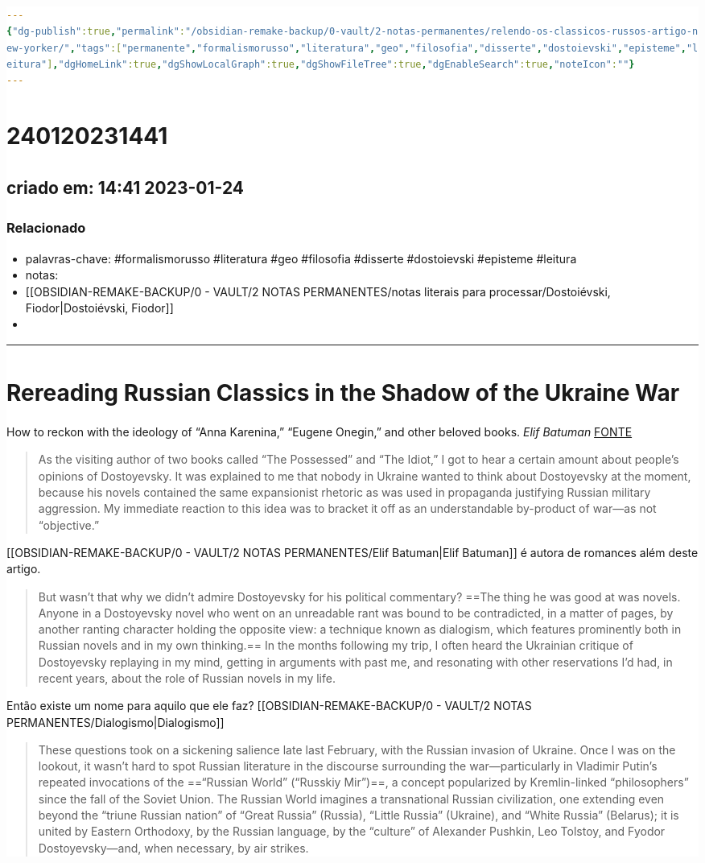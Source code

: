 ```yaml
---
{"dg-publish":true,"permalink":"/obsidian-remake-backup/0-vault/2-notas-permanentes/relendo-os-classicos-russos-artigo-new-yorker/","tags":["permanente","formalismorusso","literatura","geo","filosofia","disserte","dostoievski","episteme","leitura"],"dgHomeLink":true,"dgShowLocalGraph":true,"dgShowFileTree":true,"dgEnableSearch":true,"noteIcon":""}
---
```


# 240120231441
## criado em: 14:41 2023-01-24

### Relacionado
- palavras-chave: #formalismorusso #literatura #geo #filosofia #disserte #dostoievski #episteme #leitura 
- notas: 
- [[OBSIDIAN-REMAKE-BACKUP/0 - VAULT/2 NOTAS PERMANENTES/notas literais para processar/Dostoiévski, Fiodor\|Dostoiévski, Fiodor]]
- 
---
# Rereading Russian Classics in the Shadow of the Ukraine War

How to reckon with the ideology of “Anna Karenina,” “Eugene Onegin,” and other beloved books.
*Elif Batuman*
[FONTE](https://www.newyorker.com/contributors/elif-batuman)

>As the visiting author of two books called “The Possessed” and “The Idiot,” I got to hear a certain amount about people’s opinions of Dostoyevsky. It was explained to me that nobody in Ukraine wanted to think about Dostoyevsky at the moment, because his novels contained the same expansionist rhetoric as was used in propaganda justifying Russian military aggression. My immediate reaction to this idea was to bracket it off as an understandable by-product of war—as not “objective.”
>
[[OBSIDIAN-REMAKE-BACKUP/0 - VAULT/2 NOTAS PERMANENTES/Elif Batuman\|Elif Batuman]] é autora de romances além deste artigo.


>But wasn’t that why we didn’t admire Dostoyevsky for his political commentary? ==The thing he was good at was novels. Anyone in a Dostoyevsky novel who went on an unreadable rant was bound to be contradicted, in a matter of pages, by another ranting character holding the opposite view: a technique known as dialogism, which features prominently both in Russian novels and in my own thinking.== In the months following my trip, I often heard the Ukrainian critique of Dostoyevsky replaying in my mind, getting in arguments with past me, and resonating with other reservations I’d had, in recent years, about the role of Russian novels in my life.

Então existe um nome para aquilo que ele faz?  [[OBSIDIAN-REMAKE-BACKUP/0 - VAULT/2 NOTAS PERMANENTES/Dialogismo\|Dialogismo]]


>These questions took on a sickening salience late last February, with the Russian invasion of Ukraine. Once I was on the lookout, it wasn’t hard to spot Russian literature in the discourse surrounding the war—particularly in Vladimir Putin’s repeated invocations of the ==“Russian World” (“Russkiy Mir”)==, a concept popularized by Kremlin-linked “philosophers” since the fall of the Soviet Union. The Russian World imagines a transnational Russian civilization, one extending even beyond the “triune Russian nation” of “Great Russia” (Russia), “Little Russia” (Ukraine), and “White Russia” (Belarus); it is united by Eastern Orthodoxy, by the Russian language, by the “culture” of Alexander Pushkin, Leo Tolstoy, and Fyodor Dostoyevsky—and, when necessary, by air strikes.
